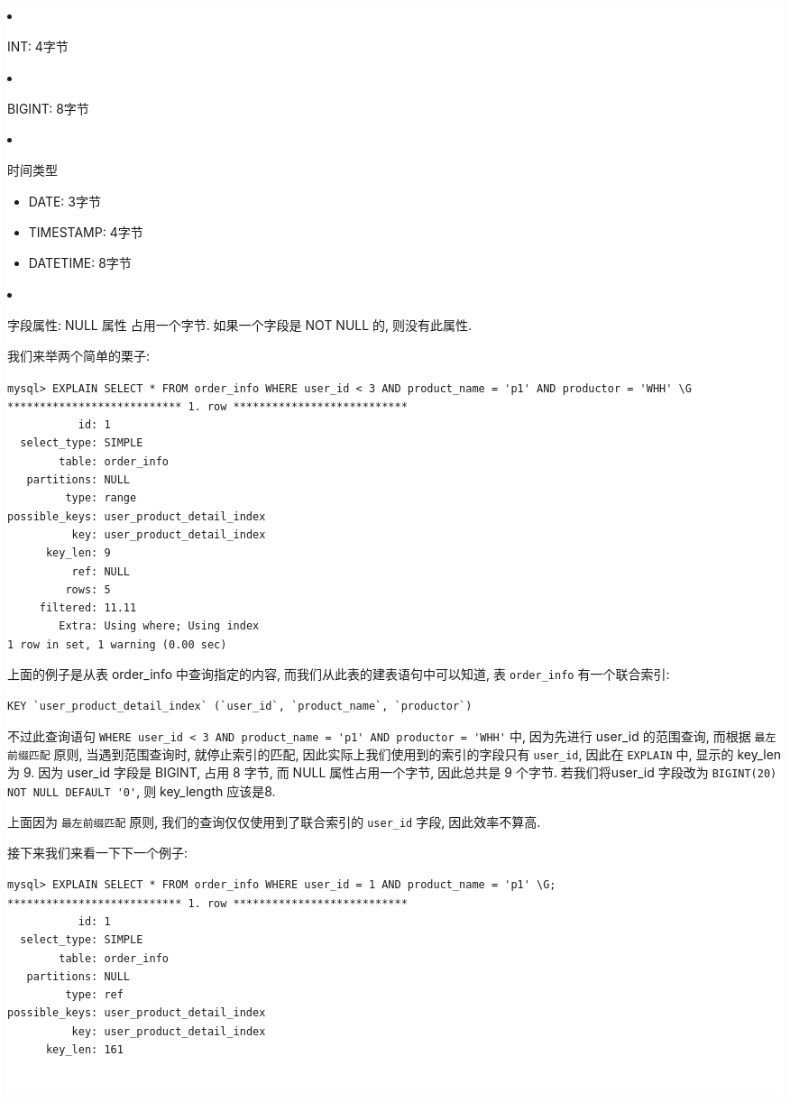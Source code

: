 <li>
<p>INT: 4字节</p>
</li>
<li>
<p>BIGINT: 8字节</p>
</li>
</ul>
</li>
<li>
<p>时间类型</p>
<ul>
<li>
<p>DATE: 3字节</p>
</li>
<li>
<p>TIMESTAMP: 4字节</p>
</li>
<li>
<p>DATETIME: 8字节</p>
</li>
</ul>
</li>
<li>
<p>字段属性: NULL 属性 占用一个字节. 如果一个字段是 NOT NULL 的, 则没有此属性.</p>
</li>
</ul>
<p>我们来举两个简单的栗子:</p>
<pre><code>mysql&gt; EXPLAIN SELECT * FROM order_info WHERE user_id &lt; 3 AND product_name = 'p1' AND productor = 'WHH' \G
*************************** 1. row ***************************
           id: 1
  select_type: SIMPLE
        table: order_info
   partitions: NULL
         type: range
possible_keys: user_product_detail_index
          key: user_product_detail_index
      key_len: 9
          ref: NULL
         rows: 5
     filtered: 11.11
        Extra: Using where; Using index
1 row in set, 1 warning (0.00 sec)
</code></pre>
<p>上面的例子是从表 order_info 中查询指定的内容, 而我们从此表的建表语句中可以知道, 表  <code>order_info</code>  有一个联合索引:</p>
<pre><code>KEY `user_product_detail_index` (`user_id`, `product_name`, `productor`)
</code></pre>
<p>不过此查询语句  <code>WHERE user_id &lt; 3 AND product_name = 'p1' AND productor = 'WHH'</code>  中, 因为先进行 user_id 的范围查询, 而根据  <code>最左前缀匹配</code>  原则, 当遇到范围查询时, 就停止索引的匹配, 因此实际上我们使用到的索引的字段只有  <code>user_id</code>, 因此在  <code>EXPLAIN</code>  中, 显示的 key_len 为 9. 因为 user_id 字段是 BIGINT, 占用 8 字节, 而 NULL 属性占用一个字节, 因此总共是 9 个字节. 若我们将user_id 字段改为  <code>BIGINT(20) NOT NULL DEFAULT '0'</code>, 则 key_length 应该是8.</p>
<p>上面因为  <code>最左前缀匹配</code>  原则, 我们的查询仅仅使用到了联合索引的  <code>user_id</code>  字段, 因此效率不算高.</p>
<p>接下来我们来看一下下一个例子:</p>
<pre><code>mysql&gt; EXPLAIN SELECT * FROM order_info WHERE user_id = 1 AND product_name = 'p1' \G;
*************************** 1. row ***************************
           id: 1
  select_type: SIMPLE
        table: order_info
   partitions: NULL
         type: ref
possible_keys: user_product_detail_index
          key: user_product_detail_index
      key_len: 161